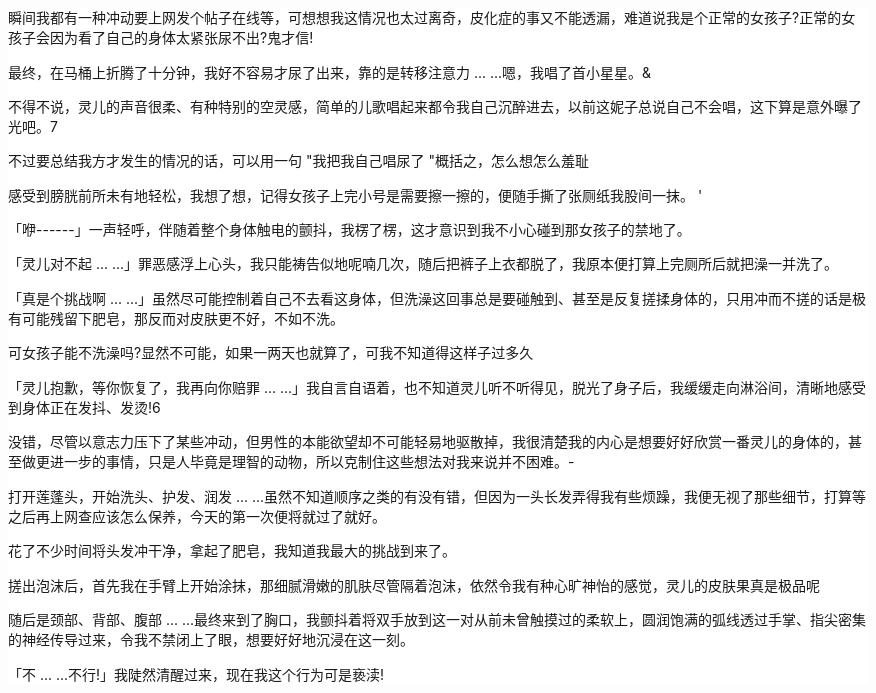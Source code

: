 瞬间我都有一种冲动要上网发个帖子在线等，可想想我这情况也太过离奇，皮化症的事又不能透漏，难道说我是个正常的女孩子?正常的女孩子会因为看了自己的身体太紧张尿不出?鬼才信!



最终，在马桶上折腾了十分钟，我好不容易才尿了出来，靠的是转移注意力 ... ...嗯，我唱了首小星星。&





不得不说，灵儿的声音很柔、有种特别的空灵感，简单的儿歌唱起来都令我自己沉醉进去，以前这妮子总说自己不会唱，这下算是意外曝了光吧。7



不过要总结我方才发生的情况的话，可以用一句 "我把我自己唱尿了 "概括之，怎么想怎么羞耻



感受到膀胱前所未有地轻松，我想了想，记得女孩子上完小号是需要擦一擦的，便随手撕了张厕纸我股间一抹。 '





「咿------」一声轻呼，伴随着整个身体触电的颤抖，我楞了楞，这才意识到我不小心碰到那女孩子的禁地了。





「灵儿对不起 ... ...」罪恶感浮上心头，我只能祷告似地呢喃几次，随后把裤子上衣都脱了，我原本便打算上完厕所后就把澡一并洗了。



「真是个挑战啊 ... ...」虽然尽可能控制着自己不去看这身体，但洗澡这回事总是要碰触到、甚至是反复搓揉身体的，只用冲而不搓的话是极有可能残留下肥皂，那反而对皮肤更不好，不如不洗。





可女孩子能不洗澡吗?显然不可能，如果一两天也就算了，可我不知道得这样子过多久





「灵儿抱歉，等你恢复了，我再向你赔罪 ... ...」我自言自语着，也不知道灵儿听不听得见，脱光了身子后，我缓缓走向淋浴间，清晰地感受到身体正在发抖、发烫!6



没错，尽管以意志力压下了某些冲动，但男性的本能欲望却不可能轻易地驱散掉，我很清楚我的内心是想要好好欣赏一番灵儿的身体的，甚至做更进一步的事情，只是人毕竟是理智的动物，所以克制住这些想法对我来说并不困难。-



打开莲蓬头，开始洗头、护发、润发 ... ...虽然不知道顺序之类的有没有错，但因为一头长发弄得我有些烦躁，我便无视了那些细节，打算等之后再上网查应该怎么保养，今天的第一次便将就过了就好。



花了不少时间将头发冲干净，拿起了肥皂，我知道我最大的挑战到来了。





搓出泡沫后，首先我在手臂上开始涂抹，那细腻滑嫩的肌肤尽管隔着泡沫，依然令我有种心旷神怡的感觉，灵儿的皮肤果真是极品呢



随后是颈部、背部、腹部 ... ...最终来到了胸口，我颤抖着将双手放到这一对从前未曾触摸过的柔软上，圆润饱满的弧线透过手掌、指尖密集的神经传导过来，令我不禁闭上了眼，想要好好地沉浸在这一刻。



「不 ... ...不行!」我陡然清醒过来，现在我这个行为可是亵渎!




